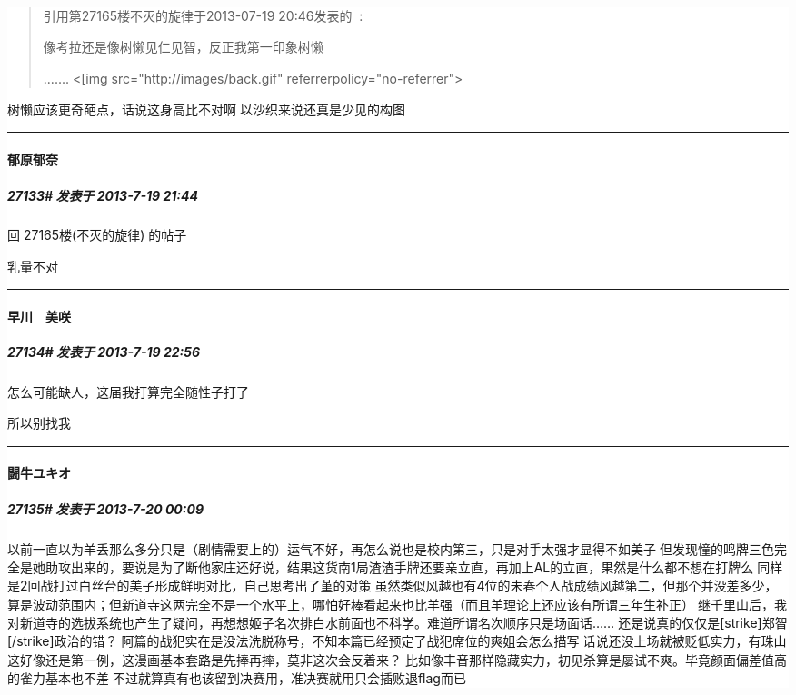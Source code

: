 

<blockquote>引用第27165楼不灭的旋律于2013-07-19 20:46发表的  :

像考拉还是像树懒见仁见智，反正我第一印象树懒


....... <[img src="http://images/back.gif" referrerpolicy="no-referrer"></blockquote>树懒应该更奇葩点，话说这身高比不对啊
以沙织来说还真是少见的构图







*****

####  郁原郁奈  
##### 27133#       发表于 2013-7-19 21:44

回 27165楼(不灭的旋律) 的帖子



乳量不对







*****

####  早川　美咲  
##### 27134#       发表于 2013-7-19 22:56




怎么可能缺人，这届我打算完全随性子打了

所以别找我







*****

####  闘牛ユキオ  
##### 27135#       发表于 2013-7-20 00:09




以前一直以为羊丢那么多分只是（剧情需要上的）运气不好，再怎么说也是校内第三，只是对手太强才显得不如美子
但发现憧的鸣牌三色完全是她助攻出来的，要说是为了断他家庄还好说，结果这货南1局渣渣手牌还要亲立直，再加上AL的立直，果然是什么都不想在打牌么
同样是2回战打过白丝台的美子形成鲜明对比，自己思考出了堇的对策
虽然类似风越也有4位的未春个人战成绩风越第二，但那个并没差多少，算是波动范围内；但新道寺这两完全不是一个水平上，哪怕好棒看起来也比羊强（而且羊理论上还应该有所谓三年生补正）
继千里山后，我对新道寺的选拔系统也产生了疑问，再想想姬子名次排白水前面也不科学。难道所谓名次顺序只是场面话……
还是说真的仅仅是[strike]郑智[/strike]政治的错？
阿篇的战犯实在是没法洗脱称号，不知本篇已经预定了战犯席位的爽姐会怎么描写
话说还没上场就被贬低实力，有珠山这好像还是第一例，这漫画基本套路是先捧再摔，莫非这次会反着来？
比如像丰音那样隐藏实力，初见杀算是屡试不爽。毕竟颜面偏差值高的雀力基本也不差
不过就算真有也该留到决赛用，准决赛就用只会插败退flag而已
